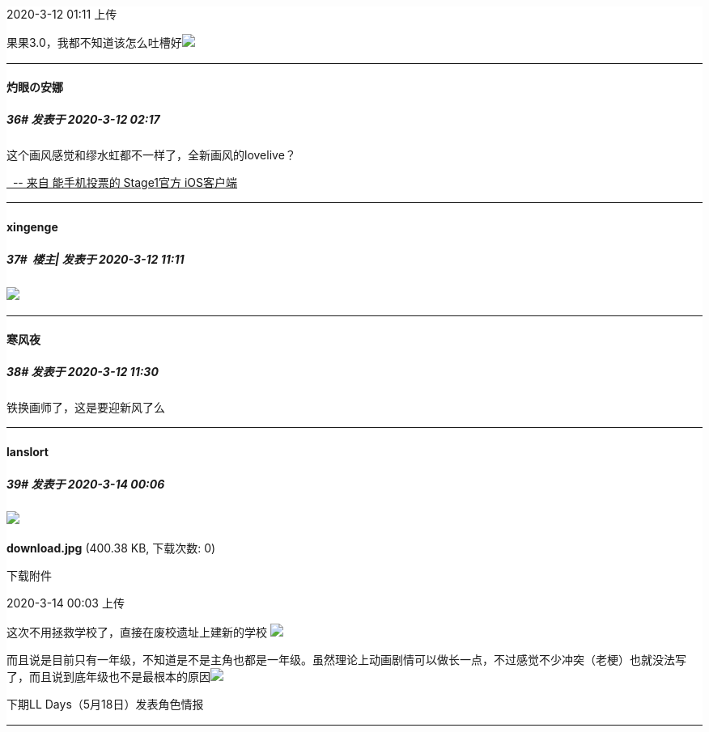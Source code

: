 2020-3-12 01:11 上传


果果3.0，我都不知道该怎么吐槽好<img src="https://static.saraba1st.com/image/smiley/face2017/067.png" referrerpolicy="no-referrer">


*****

####  灼眼の安娜  
##### 36#       发表于 2020-3-12 02:17


这个画风感觉和缪水虹都不一样了，全新画风的lovelive？

[  -- 来自 能手机投票的 Stage1官方 iOS客户端](https://itunes.apple.com/fi/app/saraba1st/id1221237470?mt=8)


*****

####  xingenge  
##### 37#         楼主| 发表于 2020-3-12 11:11


<img src="http://wx3.sinaimg.cn/large/740ca5e5gy1gcqypjruk3j21jk0qi4qt.jpg" referrerpolicy="no-referrer">


*****

####  寒风夜  
##### 38#       发表于 2020-3-12 11:30


铁换画师了，这是要迎新风了么


*****

####  lanslort  
##### 39#       发表于 2020-3-14 00:06


<img src="https://img.saraba1st.com/forum/202003/14/000314zibf204y22y000od.jpg" referrerpolicy="no-referrer">


<strong>download.jpg</strong> (400.38 KB, 下载次数: 0)

下载附件

2020-3-14 00:03 上传


这次不用拯救学校了，直接在废校遗址上建新的学校 <img src="https://static.saraba1st.com/image/smiley/face2017/067.png" referrerpolicy="no-referrer">

而且说是目前只有一年级，不知道是不是主角也都是一年级。虽然理论上动画剧情可以做长一点，不过感觉不少冲突（老梗）也就没法写了，而且说到底年级也不是最根本的原因<img src="https://static.saraba1st.com/image/smiley/face2017/067.png" referrerpolicy="no-referrer">


下期LL Days（5月18日）发表角色情报


*****
